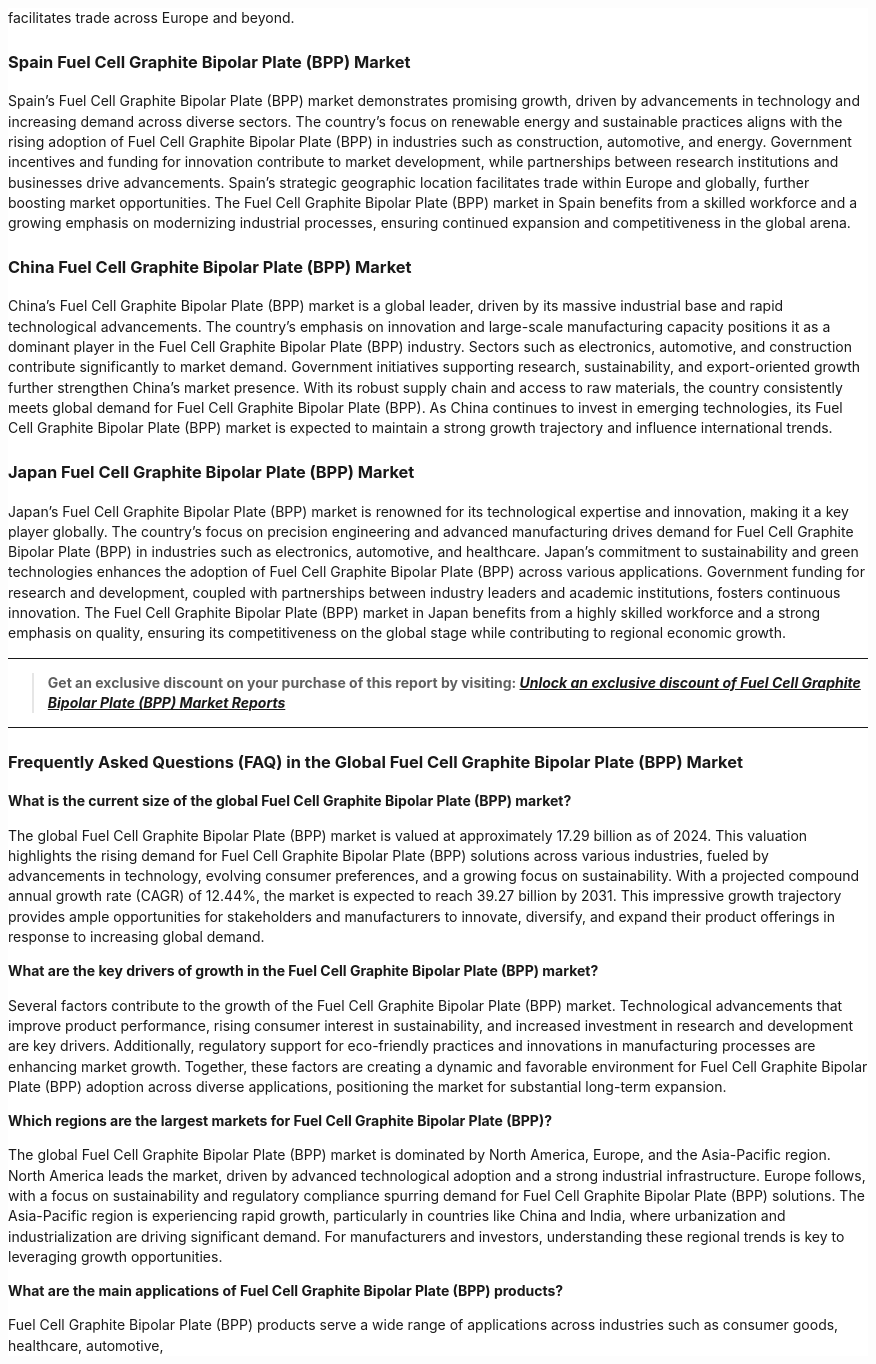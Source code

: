 facilitates trade across Europe and beyond.</p><h3>Spain Fuel Cell Graphite Bipolar Plate (BPP) Market</h3><p>Spain&rsquo;s Fuel Cell Graphite Bipolar Plate (BPP) market demonstrates promising growth, driven by advancements in technology and increasing demand across diverse sectors. The country&rsquo;s focus on renewable energy and sustainable practices aligns with the rising adoption of Fuel Cell Graphite Bipolar Plate (BPP) in industries such as construction, automotive, and energy. Government incentives and funding for innovation contribute to market development, while partnerships between research institutions and businesses drive advancements. Spain&rsquo;s strategic geographic location facilitates trade within Europe and globally, further boosting market opportunities. The Fuel Cell Graphite Bipolar Plate (BPP) market in Spain benefits from a skilled workforce and a growing emphasis on modernizing industrial processes, ensuring continued expansion and competitiveness in the global arena.</p><h3>China Fuel Cell Graphite Bipolar Plate (BPP) Market</h3><p>China&rsquo;s Fuel Cell Graphite Bipolar Plate (BPP) market is a global leader, driven by its massive industrial base and rapid technological advancements. The country&rsquo;s emphasis on innovation and large-scale manufacturing capacity positions it as a dominant player in the Fuel Cell Graphite Bipolar Plate (BPP) industry. Sectors such as electronics, automotive, and construction contribute significantly to market demand. Government initiatives supporting research, sustainability, and export-oriented growth further strengthen China&rsquo;s market presence. With its robust supply chain and access to raw materials, the country consistently meets global demand for Fuel Cell Graphite Bipolar Plate (BPP). As China continues to invest in emerging technologies, its Fuel Cell Graphite Bipolar Plate (BPP) market is expected to maintain a strong growth trajectory and influence international trends.</p><h3>Japan Fuel Cell Graphite Bipolar Plate (BPP) Market</h3><p>Japan&rsquo;s Fuel Cell Graphite Bipolar Plate (BPP) market is renowned for its technological expertise and innovation, making it a key player globally. The country&rsquo;s focus on precision engineering and advanced manufacturing drives demand for Fuel Cell Graphite Bipolar Plate (BPP) in industries such as electronics, automotive, and healthcare. Japan&rsquo;s commitment to sustainability and green technologies enhances the adoption of Fuel Cell Graphite Bipolar Plate (BPP) across various applications. Government funding for research and development, coupled with partnerships between industry leaders and academic institutions, fosters continuous innovation. The Fuel Cell Graphite Bipolar Plate (BPP) market in Japan benefits from a highly skilled workforce and a strong emphasis on quality, ensuring its competitiveness on the global stage while contributing to regional economic growth.</p><hr /><blockquote><p><strong>Get an exclusive discount on your purchase of this report by visiting: <em><a href="://marketresearchpulse.com/ask-for-discount/135515?utm_source=Github&amp;utm_medium=020">Unlock an exclusive discount of Fuel Cell Graphite Bipolar Plate (BPP) Market Reports</a></em>&nbsp;</strong></p></blockquote><hr /><h3>Frequently Asked Questions (FAQ) in the Global Fuel Cell Graphite Bipolar Plate (BPP) Market</h3><p><strong>What is the current size of the global Fuel Cell Graphite Bipolar Plate (BPP) market?</strong></p><p>The global Fuel Cell Graphite Bipolar Plate (BPP) market is valued at approximately 17.29 billion as of 2024. This valuation highlights the rising demand for Fuel Cell Graphite Bipolar Plate (BPP) solutions across various industries, fueled by advancements in technology, evolving consumer preferences, and a growing focus on sustainability. With a projected compound annual growth rate (CAGR) of 12.44%, the market is expected to reach 39.27 billion by 2031. This impressive growth trajectory provides ample opportunities for stakeholders and manufacturers to innovate, diversify, and expand their product offerings in response to increasing global demand.</p><p><strong>What are the key drivers of growth in the Fuel Cell Graphite Bipolar Plate (BPP) market?</strong></p><p>Several factors contribute to the growth of the Fuel Cell Graphite Bipolar Plate (BPP) market. Technological advancements that improve product performance, rising consumer interest in sustainability, and increased investment in research and development are key drivers. Additionally, regulatory support for eco-friendly practices and innovations in manufacturing processes are enhancing market growth. Together, these factors are creating a dynamic and favorable environment for Fuel Cell Graphite Bipolar Plate (BPP) adoption across diverse applications, positioning the market for substantial long-term expansion.</p><p><strong>Which regions are the largest markets for Fuel Cell Graphite Bipolar Plate (BPP)?</strong></p><p>The global Fuel Cell Graphite Bipolar Plate (BPP) market is dominated by North America, Europe, and the Asia-Pacific region. North America leads the market, driven by advanced technological adoption and a strong industrial infrastructure. Europe follows, with a focus on sustainability and regulatory compliance spurring demand for Fuel Cell Graphite Bipolar Plate (BPP) solutions. The Asia-Pacific region is experiencing rapid growth, particularly in countries like China and India, where urbanization and industrialization are driving significant demand. For manufacturers and investors, understanding these regional trends is key to leveraging growth opportunities.</p><p><strong>What are the main applications of Fuel Cell Graphite Bipolar Plate (BPP) products?</strong></p><p>Fuel Cell Graphite Bipolar Plate (BPP) products serve a wide range of applications across industries such as consumer goods, healthcare, automotive,